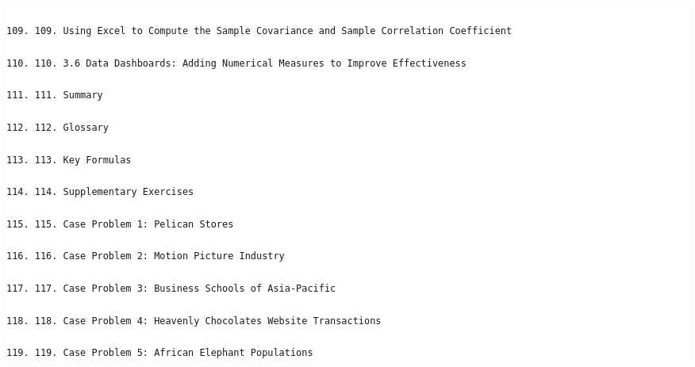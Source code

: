                                                                                                                                                                                                                                                                                                                                                                                                                                                109. 109. Using Excel to Compute the Sample Covariance and Sample Correlation Coefficient
                                                                                                                                                                                                                                                                                                                                                                                                                                                    110. 110. 3.6 Data Dashboards: Adding Numerical Measures to Improve Effectiveness
                                                                                                                                                                                                                                                                                                                                                                                                                                                         111. 111. Summary
                                                                                                                                                                                                                                                                                                                                                                                                                                                              112. 112. Glossary
                                                                                                                                                                                                                                                                                                                                                                                                                                                                   113. 113. Key Formulas
                                                                                                                                                                                                                                                                                                                                                                                                                                                                        114. 114. Supplementary Exercises
                                                                                                                                                                                                                                                                                                                                                                                                                                                                             115. 115. Case Problem 1: Pelican Stores
                                                                                                                                                                                                                                                                                                                                                                                                                                                                                  116. 116. Case Problem 2: Motion Picture Industry
                                                                                                                                                                                                                                                                                                                                                                                                                                                                                       117. 117. Case Problem 3: Business Schools of Asia-Pacific
                                                                                                                                                                                                                                                                                                                                                                                                                                                                                            118. 118. Case Problem 4: Heavenly Chocolates Website Transactions
                                                                                                                                                                                                                                                                                                                                                                                                                                                                                                 119. 119. Case Problem 5: African Elephant Populations